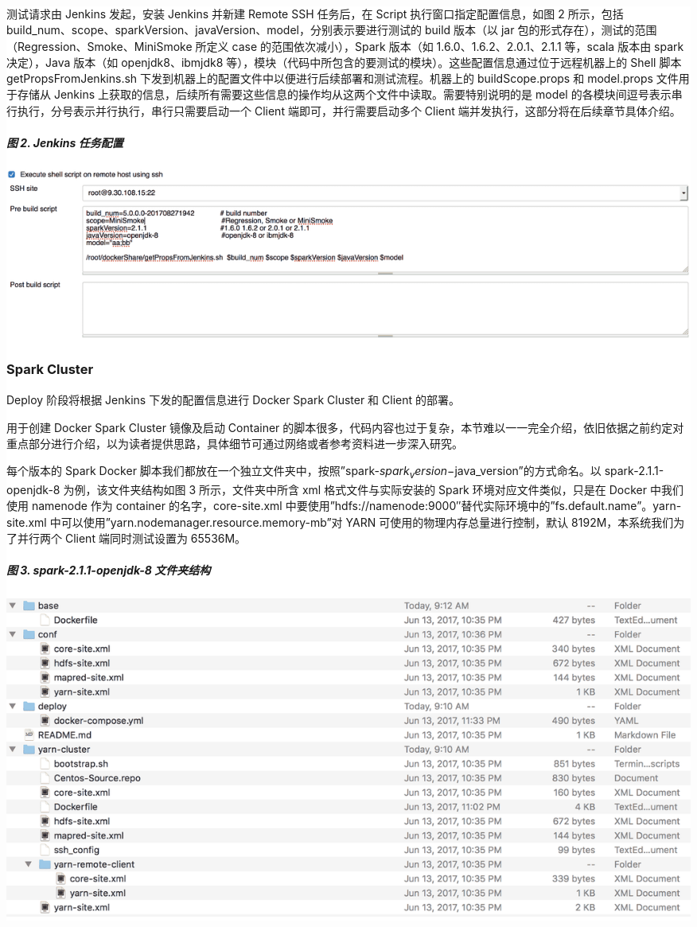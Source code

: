 测试请求由 Jenkins 发起，安装 Jenkins 并新建 Remote SSH 任务后，在 Script 执行窗口指定配置信息，如图 2 所示，包括 build_num、scope、sparkVersion、javaVersion、model，分别表示要进行测试的 build 版本（以 jar 包的形式存在），测试的范围（Regression、Smoke、MiniSmoke 所定义 case 的范围依次减小），Spark 版本（如 1.6.0、1.6.2、2.0.1、2.1.1 等，scala 版本由 spark 决定），Java 版本（如 openjdk8、ibmjdk8 等），模块（代码中所包含的要测试的模块）。这些配置信息通过位于远程机器上的 Shell 脚本 getPropsFromJenkins.sh 下发到机器上的配置文件中以便进行后续部署和测试流程。机器上的 buildScope.props 和 model.props 文件用于存储从 Jenkins 上获取的信息，后续所有需要这些信息的操作均从这两个文件中读取。需要特别说明的是 model 的各模块间逗号表示串行执行，分号表示并行执行，串行只需要启动一个 Client 端即可，并行需要启动多个 Client 端并发执行，这部分将在后续章节具体介绍。

##### 图 2\. Jenkins 任务配置

![alt](img/b9086eec61a2ff8c49cd60721b3c7b88.png)

### Spark Cluster

Deploy 阶段将根据 Jenkins 下发的配置信息进行 Docker Spark Cluster 和 Client 的部署。

用于创建 Docker Spark Cluster 镜像及启动 Container 的脚本很多，代码内容也过于复杂，本节难以一一完全介绍，依旧依据之前约定对重点部分进行介绍，以为读者提供思路，具体细节可通过网络或者参考资料进一步深入研究。

每个版本的 Spark Docker 脚本我们都放在一个独立文件夹中，按照”spark-$spark_version-$java_version”的方式命名。以 spark-2.1.1-openjdk-8 为例，该文件夹结构如图 3 所示，文件夹中所含 xml 格式文件与实际安装的 Spark 环境对应文件类似，只是在 Docker 中我们使用 namenode 作为 container 的名字，core-site.xml 中要使用”hdfs://namenode:9000″替代实际环境中的”fs.default.name”。yarn-site.xml 中可以使用”yarn.nodemanager.resource.memory-mb”对 YARN 可使用的物理内存总量进行控制，默认 8192M，本系统我们为了并行两个 Client 端同时测试设置为 65536M。

##### 图 3\. spark-2.1.1-openjdk-8 文件夹结构

![alt](img/5d0b2d9bc9435d0068d775d0bd26c808.png)
